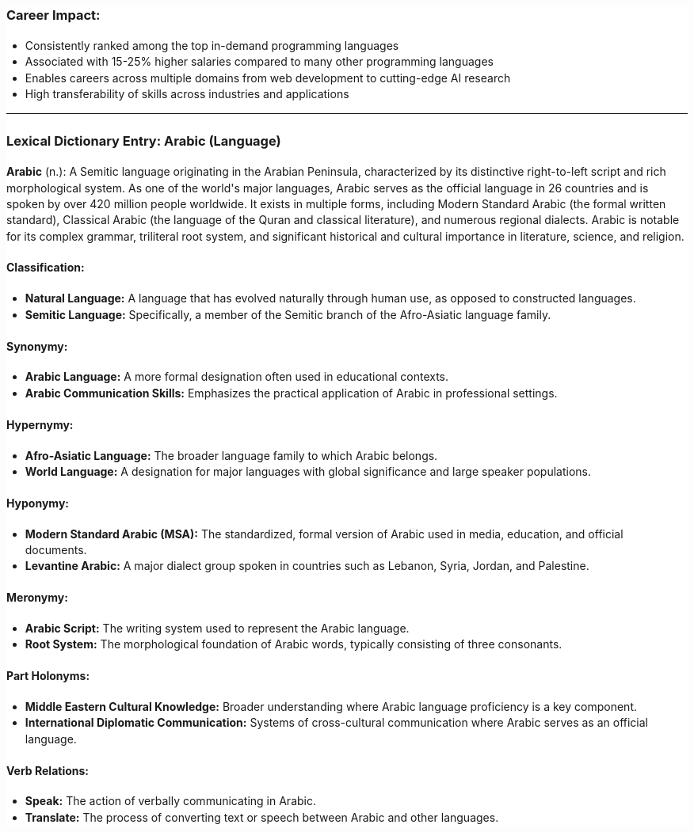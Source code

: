 ### Career Impact:
 - Consistently ranked among the top in-demand programming languages
 - Associated with 15-25% higher salaries compared to many other programming languages
 - Enables careers across multiple domains from web development to cutting-edge AI research
 - High transferability of skills across industries and applications

---

### Lexical Dictionary Entry: Arabic (Language)

**Arabic** (n.): A Semitic language originating in the Arabian Peninsula, characterized by its distinctive right-to-left script and rich morphological system. As one of the world's major languages, Arabic serves as the official language in 26 countries and is spoken by over 420 million people worldwide. It exists in multiple forms, including Modern Standard Arabic (the formal written standard), Classical Arabic (the language of the Quran and classical literature), and numerous regional dialects. Arabic is notable for its complex grammar, triliteral root system, and significant historical and cultural importance in literature, science, and religion.

#### Classification:
 - **Natural Language:** A language that has evolved naturally through human use, as opposed to constructed languages.
 - **Semitic Language:** Specifically, a member of the Semitic branch of the Afro-Asiatic language family.

#### Synonymy:
 - **Arabic Language:** A more formal designation often used in educational contexts.
 - **Arabic Communication Skills:** Emphasizes the practical application of Arabic in professional settings.

#### Hypernymy:
 - **Afro-Asiatic Language:** The broader language family to which Arabic belongs.
 - **World Language:** A designation for major languages with global significance and large speaker populations.

#### Hyponymy:
 - **Modern Standard Arabic (MSA):** The standardized, formal version of Arabic used in media, education, and official documents.
 - **Levantine Arabic:** A major dialect group spoken in countries such as Lebanon, Syria, Jordan, and Palestine.

#### Meronymy:
 - **Arabic Script:** The writing system used to represent the Arabic language.
 - **Root System:** The morphological foundation of Arabic words, typically consisting of three consonants.

#### Part Holonyms:
 - **Middle Eastern Cultural Knowledge:** Broader understanding where Arabic language proficiency is a key component.
 - **International Diplomatic Communication:** Systems of cross-cultural communication where Arabic serves as an official language.

#### Verb Relations:
 - **Speak:** The action of verbally communicating in Arabic.
 - **Translate:** The process of converting text or speech between Arabic and other languages.
